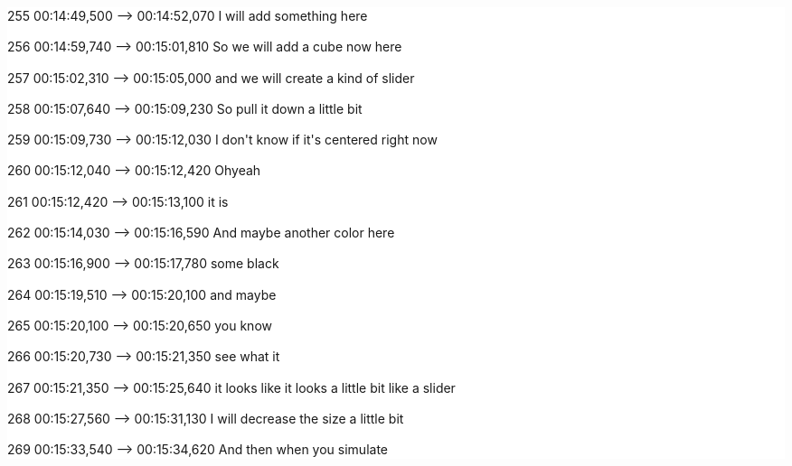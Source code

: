 255
00:14:49,500 --> 00:14:52,070
I will add something here

256
00:14:59,740 --> 00:15:01,810
So we will add a cube now here

257
00:15:02,310 --> 00:15:05,000
and we will create a kind of slider

258
00:15:07,640 --> 00:15:09,230
So pull it down a little bit

259
00:15:09,730 --> 00:15:12,030
I don't know if it's centered right now

260
00:15:12,040 --> 00:15:12,420
Ohyeah

261
00:15:12,420 --> 00:15:13,100
it is

262
00:15:14,030 --> 00:15:16,590
And maybe another color here

263
00:15:16,900 --> 00:15:17,780
some black

264
00:15:19,510 --> 00:15:20,100
and maybe

265
00:15:20,100 --> 00:15:20,650
you know

266
00:15:20,730 --> 00:15:21,350
see what it

267
00:15:21,350 --> 00:15:25,640
it looks like it looks a little bit like a slider

268
00:15:27,560 --> 00:15:31,130
I will decrease the size a little bit

269
00:15:33,540 --> 00:15:34,620
And then when you simulate
